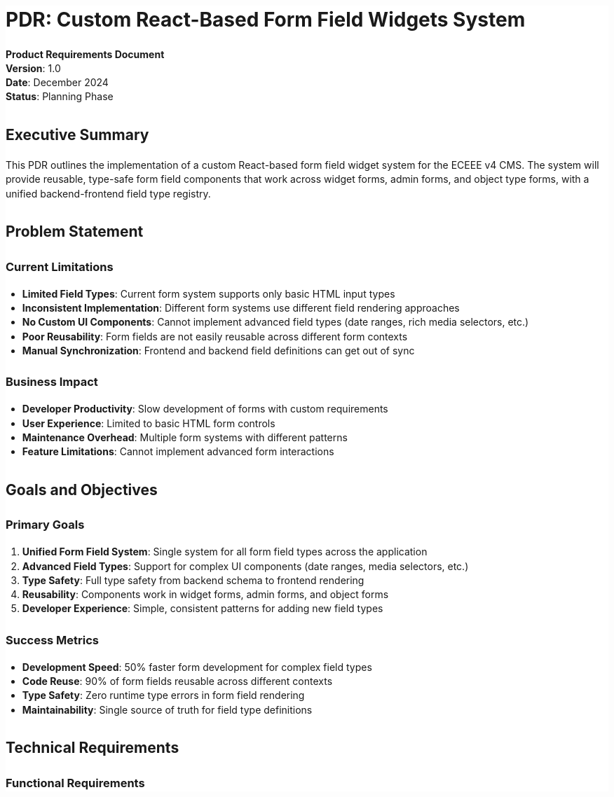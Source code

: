 # PDR: Custom React-Based Form Field Widgets System

**Product Requirements Document**  
**Version**: 1.0  
**Date**: December 2024  
**Status**: Planning Phase  

## Executive Summary

This PDR outlines the implementation of a custom React-based form field widget system for the ECEEE v4 CMS. The system will provide reusable, type-safe form field components that work across widget forms, admin forms, and object type forms, with a unified backend-frontend field type registry.

## Problem Statement

### Current Limitations
- **Limited Field Types**: Current form system supports only basic HTML input types
- **Inconsistent Implementation**: Different form systems use different field rendering approaches
- **No Custom UI Components**: Cannot implement advanced field types (date ranges, rich media selectors, etc.)
- **Poor Reusability**: Form fields are not easily reusable across different form contexts
- **Manual Synchronization**: Frontend and backend field definitions can get out of sync

### Business Impact
- **Developer Productivity**: Slow development of forms with custom requirements
- **User Experience**: Limited to basic HTML form controls
- **Maintenance Overhead**: Multiple form systems with different patterns
- **Feature Limitations**: Cannot implement advanced form interactions

## Goals and Objectives

### Primary Goals
1. **Unified Form Field System**: Single system for all form field types across the application
2. **Advanced Field Types**: Support for complex UI components (date ranges, media selectors, etc.)
3. **Type Safety**: Full type safety from backend schema to frontend rendering
4. **Reusability**: Components work in widget forms, admin forms, and object forms
5. **Developer Experience**: Simple, consistent patterns for adding new field types

### Success Metrics
- **Development Speed**: 50% faster form development for complex field types
- **Code Reuse**: 90% of form fields reusable across different contexts
- **Type Safety**: Zero runtime type errors in form field rendering
- **Maintainability**: Single source of truth for field type definitions

## Technical Requirements

### Functional Requirements
